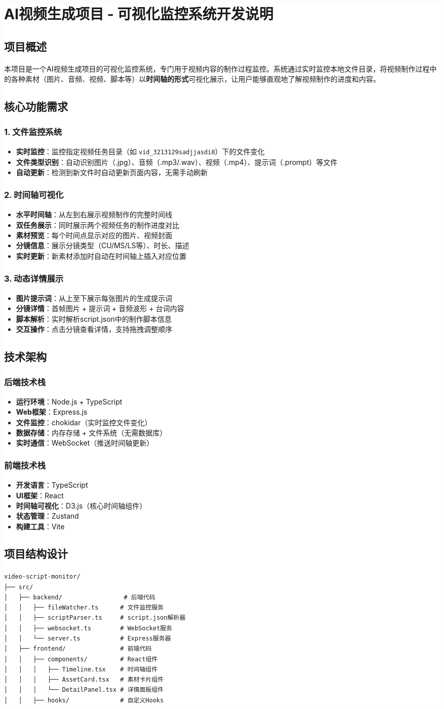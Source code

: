 # AI视频生成项目 - 可视化监控系统开发说明

## 项目概述

本项目是一个AI视频生成项目的可视化监控系统，专门用于视频内容的制作过程监控。系统通过实时监控本地文件目录，将视频制作过程中的各种素材（图片、音频、视频、脚本等）以**时间轴的形式**可视化展示，让用户能够直观地了解视频制作的进度和内容。

## 核心功能需求

### 1. 文件监控系统
- **实时监控**：监控指定视频任务目录（如 `vid_3213129sadjjasdi8`）下的文件变化
- **文件类型识别**：自动识别图片（.jpg）、音频（.mp3/.wav）、视频（.mp4）、提示词（.prompt）等文件
- **自动更新**：检测到新文件时自动更新页面内容，无需手动刷新

### 2. 时间轴可视化
- **水平时间轴**：从左到右展示视频制作的完整时间线
- **双任务展示**：同时展示两个视频任务的制作进度对比
- **素材预览**：每个时间点显示对应的图片、视频封面
- **分镜信息**：展示分镜类型（CU/MS/LS等）、时长、描述
- **实时更新**：新素材添加时自动在时间轴上插入对应位置

### 3. 动态详情展示
- **图片提示词**：从上至下展示每张图片的生成提示词
- **分镜详情**：首帧图片 + 提示词 + 音频波形 + 台词内容
- **脚本解析**：实时解析script.json中的制作脚本信息
- **交互操作**：点击分镜查看详情，支持拖拽调整顺序

## 技术架构

### 后端技术栈
- **运行环境**：Node.js + TypeScript
- **Web框架**：Express.js
- **文件监控**：chokidar（实时监控文件变化）
- **数据存储**：内存存储 + 文件系统（无需数据库）
- **实时通信**：WebSocket（推送时间轴更新）

### 前端技术栈
- **开发语言**：TypeScript
- **UI框架**：React
- **时间轴可视化**：D3.js（核心时间轴组件）
- **状态管理**：Zustand
- **构建工具**：Vite

## 项目结构设计

```
video-script-monitor/
├── src/
│   ├── backend/                 # 后端代码
│   │   ├── fileWatcher.ts      # 文件监控服务
│   │   ├── scriptParser.ts     # script.json解析器
│   │   ├── websocket.ts        # WebSocket服务
│   │   └── server.ts           # Express服务器
│   ├── frontend/               # 前端代码
│   │   ├── components/         # React组件
│   │   │   ├── Timeline.tsx    # 时间轴组件
│   │   │   ├── AssetCard.tsx   # 素材卡片组件
│   │   │   └── DetailPanel.tsx # 详情面板组件
│   │   ├── hooks/              # 自定义Hooks
```